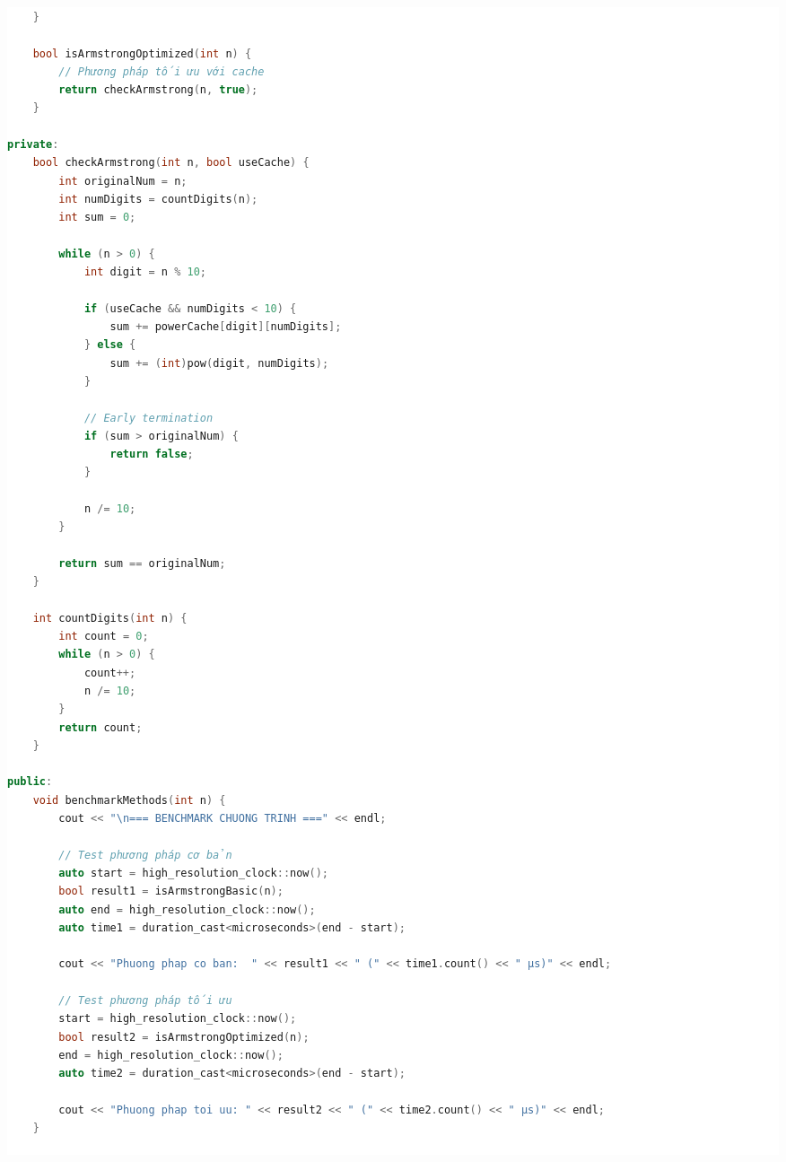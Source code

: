 ```cpp
    }
    
    bool isArmstrongOptimized(int n) {
        // Phương pháp tối ưu với cache
        return checkArmstrong(n, true);
    }
    
private:
    bool checkArmstrong(int n, bool useCache) {
        int originalNum = n;
        int numDigits = countDigits(n);
        int sum = 0;
        
        while (n > 0) {
            int digit = n % 10;
            
            if (useCache && numDigits < 10) {
                sum += powerCache[digit][numDigits];
            } else {
                sum += (int)pow(digit, numDigits);
            }
            
            // Early termination
            if (sum > originalNum) {
                return false;
            }
            
            n /= 10;
        }
        
        return sum == originalNum;
    }
    
    int countDigits(int n) {
        int count = 0;
        while (n > 0) {
            count++;
            n /= 10;
        }
        return count;
    }
    
public:
    void benchmarkMethods(int n) {
        cout << "\n=== BENCHMARK CHUONG TRINH ===" << endl;
        
        // Test phương pháp cơ bản
        auto start = high_resolution_clock::now();
        bool result1 = isArmstrongBasic(n);
        auto end = high_resolution_clock::now();
        auto time1 = duration_cast<microseconds>(end - start);
        
        cout << "Phuong phap co ban:  " << result1 << " (" << time1.count() << " μs)" << endl;
        
        // Test phương pháp tối ưu
        start = high_resolution_clock::now();
        bool result2 = isArmstrongOptimized(n);
        end = high_resolution_clock::now();
        auto time2 = duration_cast<microseconds>(end - start);
        
        cout << "Phuong phap toi uu: " << result2 << " (" << time2.count() << " μs)" << endl;
    }
    
```